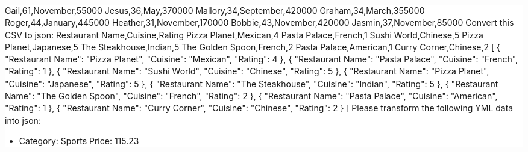 Gail,61,November,55000
Jesus,36,May,370000
Mallory,34,September,420000
Graham,34,March,355000
Roger,44,January,445000
Heather,31,November,170000
Bobbie,43,November,420000
Jasmin,37,November,85000
<end>Convert this CSV to json:
Restaurant Name,Cuisine,Rating
Pizza Planet,Mexican,4
Pasta Palace,French,1
Sushi World,Chinese,5
Pizza Planet,Japanese,5
The Steakhouse,Indian,5
The Golden Spoon,French,2
Pasta Palace,American,1
Curry Corner,Chinese,2
<start>
[
    {
        "Restaurant Name": "Pizza Planet",
        "Cuisine": "Mexican",
        "Rating": 4
    },
    {
        "Restaurant Name": "Pasta Palace",
        "Cuisine": "French",
        "Rating": 1
    },
    {
        "Restaurant Name": "Sushi World",
        "Cuisine": "Chinese",
        "Rating": 5
    },
    {
        "Restaurant Name": "Pizza Planet",
        "Cuisine": "Japanese",
        "Rating": 5
    },
    {
        "Restaurant Name": "The Steakhouse",
        "Cuisine": "Indian",
        "Rating": 5
    },
    {
        "Restaurant Name": "The Golden Spoon",
        "Cuisine": "French",
        "Rating": 2
    },
    {
        "Restaurant Name": "Pasta Palace",
        "Cuisine": "American",
        "Rating": 1
    },
    {
        "Restaurant Name": "Curry Corner",
        "Cuisine": "Chinese",
        "Rating": 2
    }
]
<end>Please transform the following YML data into json:
- Category: Sports
  Price: 115.23